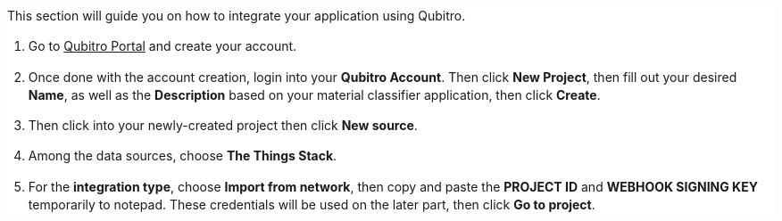 This section will guide you on how to integrate your application using Qubitro.

1. Go to [Qubitro Portal](https://portal.qubitro.com/login) and create your account.

<rk-img
  src="/assets/images/wisblock/kits/kit4_quickstart/MC_Qub_1.png"
  width="80%"
  caption="Creating Qubitro Account"
/>

<rk-img
  src="/assets/images/wisblock/kits/kit4_quickstart/MC_Qub_2.png"
  width="80%"
  caption="Creating Qubitro Account"
/>

2. Once done with the account creation, login into your **Qubitro Account**. Then click **New Project**, then fill out your desired **Name**, as well as the **Description** based on your material classifier application, then click **Create**.

<rk-img
  src="/assets/images/wisblock/kits/kit4_quickstart/MC_Qub_3.png"
  width="80%"
  caption="Creating New Project"
/>

<rk-img
  src="/assets/images/wisblock/kits/kit4_quickstart/MC_Qub_4.png"
  width="80%"
  caption="Creating New Project"
/>

<rk-img
  src="/assets/images/wisblock/kits/kit4_quickstart/MC_Qub_5.png"
  width="80%"
  caption="Created New Project"
/>

3. Then click into your newly-created project then click **New source**.

<rk-img
  src="/assets/images/wisblock/kits/kit4_quickstart/MC_Qub_6.png"
  width="80%"
  caption="Adding New source"
/>

4. Among the data sources, choose **The Things Stack**.

<rk-img
  src="/assets/images/wisblock/kits/kit4_quickstart/MC_Qub_7.png"
  width="80%"
  caption="Choosing The Things Stack"
/>

5. For the **integration type**, choose **Import from network**, then copy and paste the **PROJECT ID** and **WEBHOOK SIGNING KEY** temporarily to notepad. These credentials will be used on the later part, then click **Go to project**.
